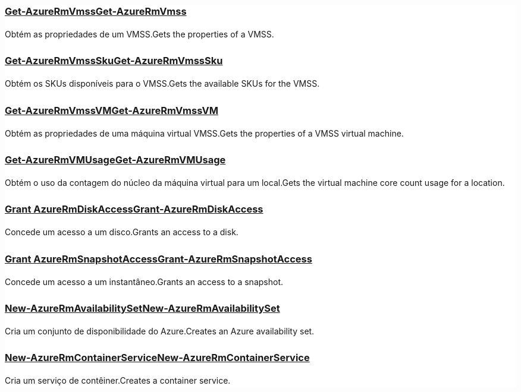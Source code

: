 ### [<span data-ttu-id="1dfe9-195">Get-AzureRmVmss</span><span class="sxs-lookup"><span data-stu-id="1dfe9-195">Get-AzureRmVmss</span></span>](Get-AzureRmVmss.md)
<span data-ttu-id="1dfe9-196">Obtém as propriedades de um VMSS.</span><span class="sxs-lookup"><span data-stu-id="1dfe9-196">Gets the properties of a VMSS.</span></span>

### [<span data-ttu-id="1dfe9-197">Get-AzureRmVmssSku</span><span class="sxs-lookup"><span data-stu-id="1dfe9-197">Get-AzureRmVmssSku</span></span>](Get-AzureRmVmssSku.md)
<span data-ttu-id="1dfe9-198">Obtém os SKUs disponíveis para o VMSS.</span><span class="sxs-lookup"><span data-stu-id="1dfe9-198">Gets the available SKUs for the VMSS.</span></span>

### [<span data-ttu-id="1dfe9-199">Get-AzureRmVmssVM</span><span class="sxs-lookup"><span data-stu-id="1dfe9-199">Get-AzureRmVmssVM</span></span>](Get-AzureRmVmssVM.md)
<span data-ttu-id="1dfe9-200">Obtém as propriedades de uma máquina virtual VMSS.</span><span class="sxs-lookup"><span data-stu-id="1dfe9-200">Gets the properties of a VMSS virtual machine.</span></span>

### [<span data-ttu-id="1dfe9-201">Get-AzureRmVMUsage</span><span class="sxs-lookup"><span data-stu-id="1dfe9-201">Get-AzureRmVMUsage</span></span>](Get-AzureRmVMUsage.md)
<span data-ttu-id="1dfe9-202">Obtém o uso da contagem do núcleo da máquina virtual para um local.</span><span class="sxs-lookup"><span data-stu-id="1dfe9-202">Gets the virtual machine core count usage for a location.</span></span>

### [<span data-ttu-id="1dfe9-203">Grant AzureRmDiskAccess</span><span class="sxs-lookup"><span data-stu-id="1dfe9-203">Grant-AzureRmDiskAccess</span></span>](Grant-AzureRmDiskAccess.md)
<span data-ttu-id="1dfe9-204">Concede um acesso a um disco.</span><span class="sxs-lookup"><span data-stu-id="1dfe9-204">Grants an access to a disk.</span></span>

### [<span data-ttu-id="1dfe9-205">Grant AzureRmSnapshotAccess</span><span class="sxs-lookup"><span data-stu-id="1dfe9-205">Grant-AzureRmSnapshotAccess</span></span>](Grant-AzureRmSnapshotAccess.md)
<span data-ttu-id="1dfe9-206">Concede um acesso a um instantâneo.</span><span class="sxs-lookup"><span data-stu-id="1dfe9-206">Grants an access to a snapshot.</span></span>

### [<span data-ttu-id="1dfe9-207">New-AzureRmAvailabilitySet</span><span class="sxs-lookup"><span data-stu-id="1dfe9-207">New-AzureRmAvailabilitySet</span></span>](New-AzureRmAvailabilitySet.md)
<span data-ttu-id="1dfe9-208">Cria um conjunto de disponibilidade do Azure.</span><span class="sxs-lookup"><span data-stu-id="1dfe9-208">Creates an Azure availability set.</span></span>

### [<span data-ttu-id="1dfe9-209">New-AzureRmContainerService</span><span class="sxs-lookup"><span data-stu-id="1dfe9-209">New-AzureRmContainerService</span></span>](New-AzureRmContainerService.md)
<span data-ttu-id="1dfe9-210">Cria um serviço de contêiner.</span><span class="sxs-lookup"><span data-stu-id="1dfe9-210">Creates a container service.</span></span>
